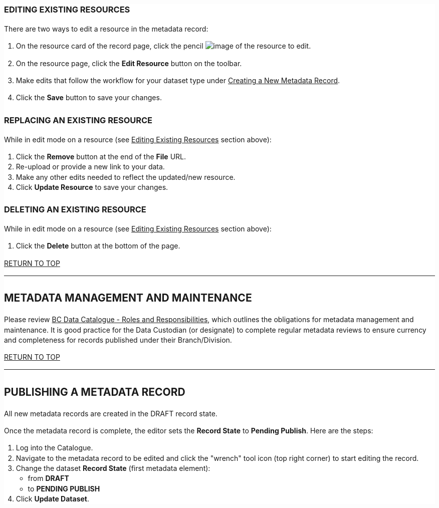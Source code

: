 ### EDITING EXISTING RESOURCES

There are two ways to edit a resource in the metadata record: 
1. On the resource card of the record page, click the pencil ![image](https://user-images.githubusercontent.com/32690119/118194859-f34e6b80-b3fe-11eb-9f72-13be9b382518.png) of the resource to edit.
1. On the resource page, click the **Edit Resource** button on the toolbar.

1. Make edits that follow the workflow for your dataset type under [Creating a New Metadata Record](#CREATING-A-NEW-METADATA-RECORD).
1. Click the **Save** button to save your changes.

### REPLACING AN EXISTING RESOURCE

While in edit mode on a resource (see [Editing Existing Resources](#EDITING-EXISTING-RESOURCES) section above):
1. Click the **Remove** button at the end of the **File** URL.
1. Re-upload or provide a new link to your data.
1. Make any other edits needed to reflect the updated/new resource.
1. Click **Update Resource** to save your changes.

### DELETING AN EXISTING RESOURCE
While in edit mode on a resource (see [Editing Existing Resources](#EDITING-EXISTING-RESOURCES) section above):
1. Click the **Delete** button at the bottom of the page. 

[RETURN TO TOP][1]

------------------------------

## METADATA MANAGEMENT AND MAINTENANCE

Please review [BC Data Catalogue - Roles and Responsibilities](./dsg_bcdc_roles_responsibilities.md), which outlines the obligations for metadata management and maintenance. It is good practice for the Data Custodian (or designate) to complete regular metadata reviews to ensure currency and completeness for records published under their Branch/Division.

[RETURN TO TOP][1]

------------------------------

## PUBLISHING A METADATA RECORD

All new metadata records are created in the DRAFT record state.

Once the metadata record is complete, the editor sets the **Record State** to **Pending Publish**. Here are the steps:

1. Log into the Catalogue.
1. Navigate to the metadata record to be edited and click the "wrench" tool icon (top right corner) to start editing the record.
1. Change the dataset **Record State** (first metadata element):
	+ from **DRAFT**
	+ to **PENDING PUBLISH**
1. Click **Update Dataset**.


[1]: #bc-data-catalogue-publication-workflow